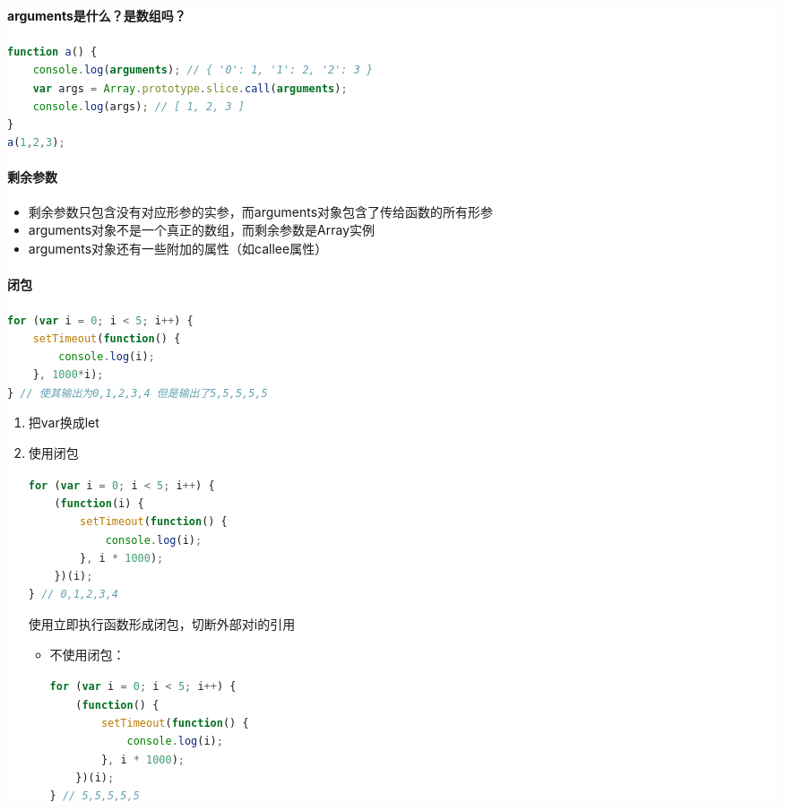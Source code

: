 

#### arguments是什么？是数组吗？

```js
function a() {
    console.log(arguments); // { '0': 1, '1': 2, '2': 3 }
    var args = Array.prototype.slice.call(arguments);
    console.log(args); // [ 1, 2, 3 ]
}
a(1,2,3);
```

#### 剩余参数

- 剩余参数只包含没有对应形参的实参，而arguments对象包含了传给函数的所有形参
- arguments对象不是一个真正的数组，而剩余参数是Array实例
- arguments对象还有一些附加的属性（如callee属性）

#### 闭包

```javascript
for (var i = 0; i < 5; i++) {
    setTimeout(function() {
        console.log(i);
    }, 1000*i);
} // 使其输出为0,1,2,3,4 但是输出了5,5,5,5,5
```

1. 把var换成let

2. 使用闭包

   ```javascript
   for (var i = 0; i < 5; i++) {
       (function(i) {
           setTimeout(function() {
               console.log(i);
           }, i * 1000);
       })(i);
   } // 0,1,2,3,4
   ```

   使用立即执行函数形成闭包，切断外部对i的引用

   - 不使用闭包：

     ```javascript
     for (var i = 0; i < 5; i++) {
         (function() {
             setTimeout(function() {
                 console.log(i);
             }, i * 1000);
         })(i);
     } // 5,5,5,5,5
     ```
